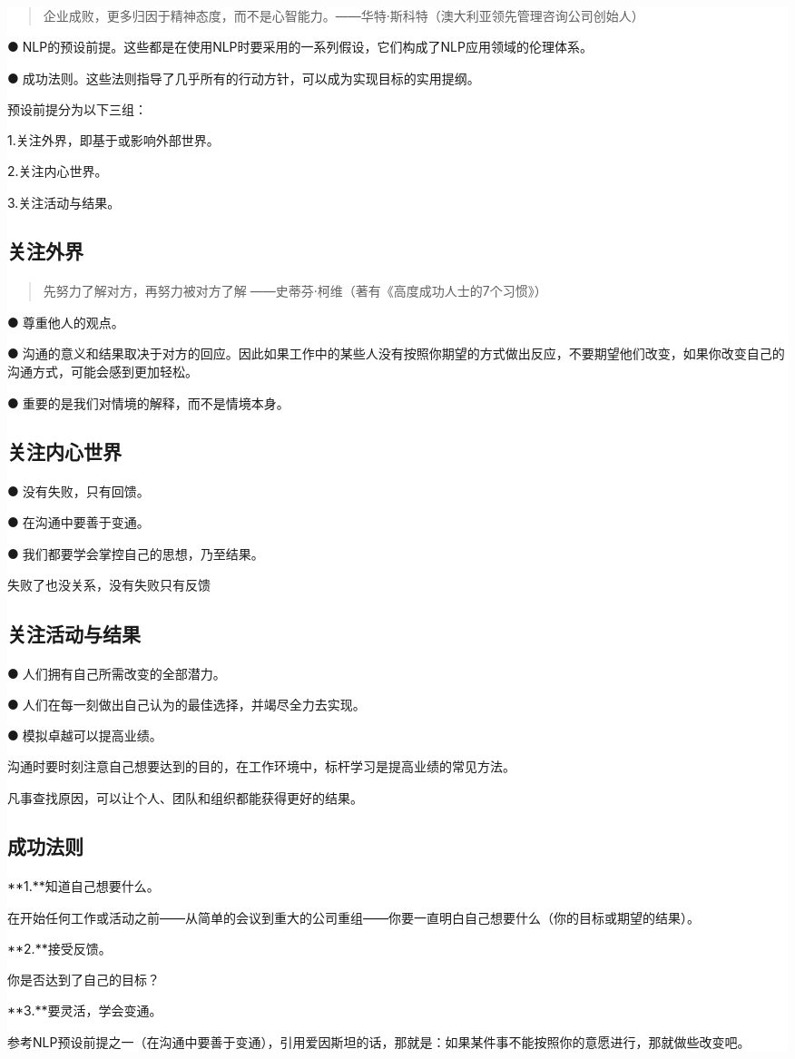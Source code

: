 > 企业成败，更多归因于精神态度，而不是心智能力。——华特·斯科特（澳大利亚领先管理咨询公司创始人）

● NLP的预设前提。这些都是在使用NLP时要采用的一系列假设，它们构成了NLP应用领域的伦理体系。 

● 成功法则。这些法则指导了几乎所有的行动方针，可以成为实现目标的实用提纲。

预设前提分为以下三组：

1.关注外界，即基于或影响外部世界。 

2.关注内心世界。 

3.关注活动与结果。

## 关注外界

> 先努力了解对方，再努力被对方了解       ——史蒂芬·柯维（著有《高度成功人士的7个习惯》） 

● 尊重他人的观点。 

● 沟通的意义和结果取决于对方的回应。因此如果工作中的某些人没有按照你期望的方式做出反应，不要期望他们改变，如果你改变自己的沟通方式，可能会感到更加轻松。

● 重要的是我们对情境的解释，而不是情境本身。 

## 关注内心世界

● 没有失败，只有回馈。 

● 在沟通中要善于变通。 

● 我们都要学会掌控自己的思想，乃至结果。 

失败了也没关系，没有失败只有反馈

## 关注活动与结果

● 人们拥有自己所需改变的全部潜力。 

● 人们在每一刻做出自己认为的最佳选择，并竭尽全力去实现。 

● 模拟卓越可以提高业绩。

沟通时要时刻注意自己想要达到的目的，在工作环境中，标杆学习是提高业绩的常见方法。

凡事查找原因，可以让个人、团队和组织都能获得更好的结果。

## 成功法则

**1.**知道自己想要什么。

在开始任何工作或活动之前——从简单的会议到重大的公司重组——你要一直明白自己想要什么（你的目标或期望的结果）。

**2.**接受反馈。

你是否达到了自己的目标？

**3.**要灵活，学会变通。

参考NLP预设前提之一（在沟通中要善于变通），引用爱因斯坦的话，那就是：如果某件事不能按照你的意愿进行，那就做些改变吧。 
